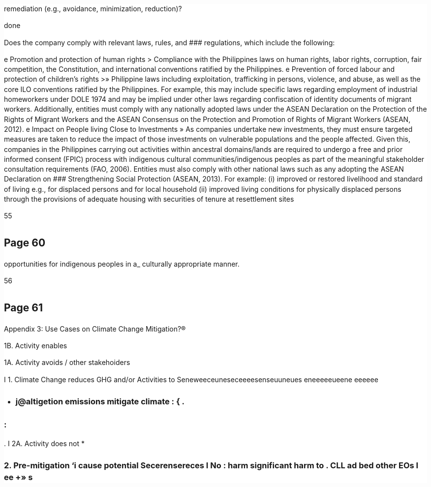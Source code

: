 remediation (e.g., avoidance, minimization, reduction)?

done

Does the company comply with relevant laws, rules, and ### regulations, which include the following:

e Promotion and protection of human rights > Compliance with the Philippines laws on human rights, labor rights, corruption, fair competition, the Constitution, and international conventions ratified by the Philippines. e Prevention of forced labour and protection of children’s rights >» Philippine laws including exploitation, trafficking in persons, violence, and abuse, as well as the core ILO conventions ratified by the Philippines. For example, this may include specific laws regarding employment of industrial homeworkers under DOLE 1974 and may be implied under other laws regarding confiscation of identity documents of migrant workers. Additionally, entities must comply with any nationally adopted laws under the ASEAN Declaration on the Protection of the Rights of Migrant Workers and the ASEAN Consensus on the Protection and Promotion of Rights of Migrant Workers (ASEAN, 2012). e Impact on People living Close to Investments » As companies undertake new investments, they must ensure targeted measures are taken to reduce the impact of those investments on vulnerable populations and the people affected. Given this, companies in the Philippines carrying out activities within ancestral domains/lands are required to undergo a free and prior informed consent (FPIC) process with indigenous cultural communities/indigenous peoples as part of the meaningful stakeholder consultation requirements (FAO, 2006). Entities must also comply with other national laws such as any adopting the ASEAN Declaration on ### Strengthening Social Protection (ASEAN, 2013). For example: (i) improved or restored livelihood and standard of living e.g., for displaced persons and for local household (ii) improved living conditions for physically displaced persons through the provisions of adequate housing with securities of tenure at resettlement sites

55

## Page 60

opportunities for indigenous peoples in a_ culturally appropriate manner.

56

## Page 61

Appendix 3: Use Cases on Climate Change Mitigation?®

1B. Activity enables

1A. Activity avoids / other stakehoiders

I 1. Climate Change reduces GHG and/or Activities to Seneweeceuneseceeeesenseuuneues eneeeeeueene eeeeee

* ### j@altigetion emissions mitigate climate : { .

### :

. I 2A. Activity does not *

### 2. Pre-mitigation ‘i cause potential Secerensereces I No : harm significant harm to . CLL ad bed other EOs I ee +» s
